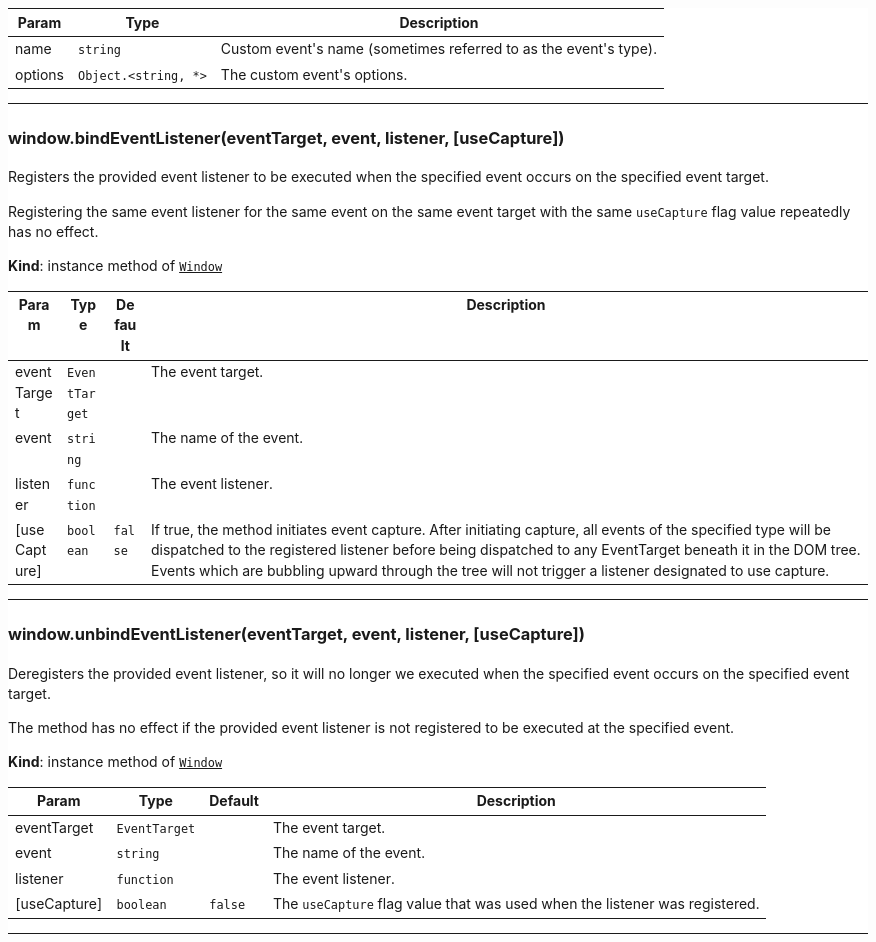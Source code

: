 | Param | Type | Description |
| --- | --- | --- |
| name | <code>string</code> | Custom event's name (sometimes referred to as the        event's type). |
| options | <code>Object.&lt;string, \*&gt;</code> | The custom event's options. |


* * *

### window.bindEventListener(eventTarget, event, listener, [useCapture])&nbsp;<a name="Window+bindEventListener" href="https://github.com/seznam/ima/blob/v17.13.0/packages/core/src/window/Window.js#L231" target="_blank"><span class="icon"><i class="fas fa-external-link-alt fa-xs"></i></span></a>
Registers the provided event listener to be executed when the specified
event occurs on the specified event target.

Registering the same event listener for the same event on the same event
target with the same <code>useCapture</code> flag value repeatedly has no
effect.

**Kind**: instance method of [<code>Window</code>](#Window)  

| Param | Type | Default | Description |
| --- | --- | --- | --- |
| eventTarget | <code>EventTarget</code> |  | The event target. |
| event | <code>string</code> |  | The name of the event. |
| listener | <code>function</code> |  | The event listener. |
| [useCapture] | <code>boolean</code> | <code>false</code> | If true, the method initiates event        capture. After initiating capture, all events of the specified        type will be dispatched to the registered listener before being        dispatched to any EventTarget beneath it in the DOM tree. Events        which are bubbling upward through the tree will not trigger a        listener designated to use capture. |


* * *

### window.unbindEventListener(eventTarget, event, listener, [useCapture])&nbsp;<a name="Window+unbindEventListener" href="https://github.com/seznam/ima/blob/v17.13.0/packages/core/src/window/Window.js#L246" target="_blank"><span class="icon"><i class="fas fa-external-link-alt fa-xs"></i></span></a>
Deregisters the provided event listener, so it will no longer we
executed when the specified event occurs on the specified event target.

The method has no effect if the provided event listener is not
registered to be executed at the specified event.

**Kind**: instance method of [<code>Window</code>](#Window)  

| Param | Type | Default | Description |
| --- | --- | --- | --- |
| eventTarget | <code>EventTarget</code> |  | The event target. |
| event | <code>string</code> |  | The name of the event. |
| listener | <code>function</code> |  | The event listener. |
| [useCapture] | <code>boolean</code> | <code>false</code> | The <code>useCapture</code> flag value        that was used when the listener was registered. |


* * *

